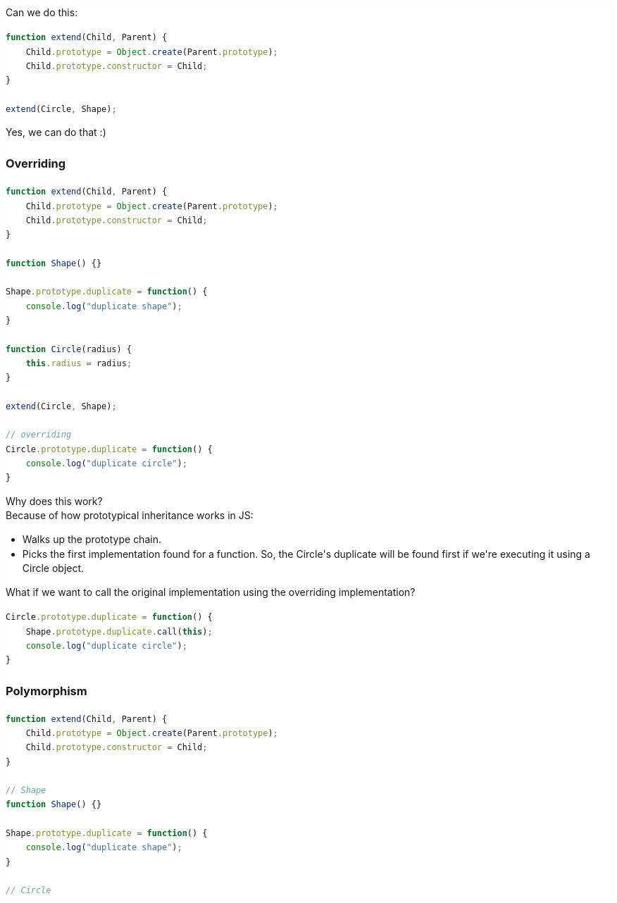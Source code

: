 Can we do this:
``` js
function extend(Child, Parent) {
	Child.prototype = Object.create(Parent.prototype);
	Child.prototype.constructor = Child;
}

extend(Circle, Shape);
```

Yes, we can do that :)

### Overriding
``` js
function extend(Child, Parent) {
	Child.prototype = Object.create(Parent.prototype);
	Child.prototype.constructor = Child;
}

function Shape() {}

Shape.prototype.duplicate = function() {
	console.log("duplicate shape");
}

function Circle(radius) {
	this.radius = radius;
}

extend(Circle, Shape);

// overriding
Circle.prototype.duplicate = function() {
	console.log("duplicate circle");
}
```
Why does this work? <br/>
Because of how prototypical inheritance works in JS:
- Walks up the prototype chain.
- Picks the first implementation found for a function.
So, the Circle's duplicate will be found first if we're executing it using a Circle object.

What if we want to call the original implementation using the overriding implementation?
``` js
Circle.prototype.duplicate = function() {
	Shape.prototype.duplicate.call(this);
	console.log("duplicate circle");
}
```

### Polymorphism
``` js
function extend(Child, Parent) {
	Child.prototype = Object.create(Parent.prototype);
	Child.prototype.constructor = Child;
}

// Shape
function Shape() {}

Shape.prototype.duplicate = function() {
	console.log("duplicate shape");
}

// Circle
```